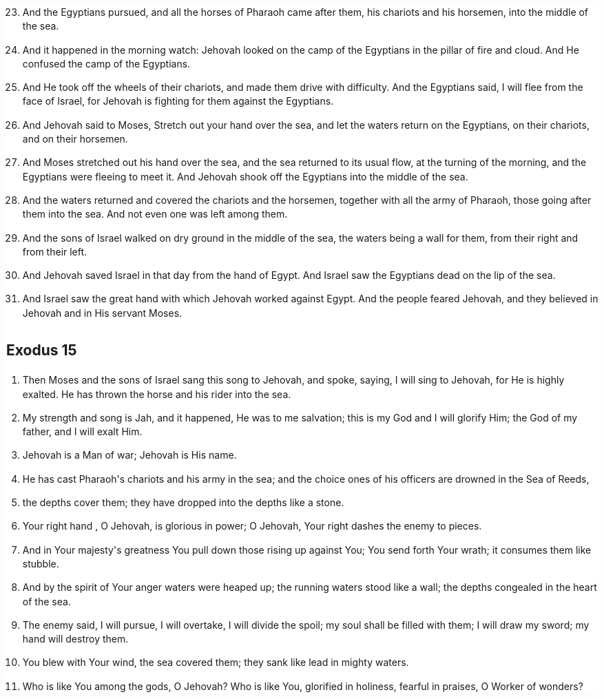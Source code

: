 23. And the Egyptians pursued, and all the horses of Pharaoh came after them, his chariots and his horsemen, into the middle of the sea.

24. And it happened in the morning watch: Jehovah looked on the camp of the Egyptians in the pillar of fire and cloud. And He confused the camp of the Egyptians.

25. And He took off the wheels of their chariots, and made them drive with difficulty. And the Egyptians said, I will flee from the face of Israel, for Jehovah is fighting for them against the Egyptians.

26. And Jehovah said to Moses, Stretch out your hand over the sea, and let the waters return on the Egyptians, on their chariots, and on their horsemen.

27. And Moses stretched out his hand over the sea, and the sea returned to its usual flow, at the turning of the morning, and the Egyptians were fleeing to meet it. And Jehovah shook off the Egyptians into the middle of the sea.

28. And the waters returned and covered the chariots and the horsemen, together with all the army of Pharaoh, those going after them into the sea. And not even one was left among them.

29. And the sons of Israel walked on dry ground in the middle of the sea, the waters being a wall for them, from their right and from their left.

30. And Jehovah saved Israel in that day from the hand of Egypt. And Israel saw the Egyptians dead on the lip of the sea.

31. And Israel saw the great hand with which Jehovah worked against Egypt. And the people feared Jehovah, and they believed in Jehovah and in His servant Moses.  

## Exodus 15

1. Then Moses and the sons of Israel sang this song to Jehovah, and spoke, saying, I will sing to Jehovah, for He is highly exalted. He has thrown the horse and his rider into the sea.

2. My strength and song is Jah, and it happened, He was to me salvation; this is my God and I will glorify Him; the God of my father, and I will exalt Him.

3. Jehovah is a Man of war; Jehovah is His name.

4. He has cast Pharaoh's chariots and his army in the sea; and the choice ones of his officers are drowned in the Sea of Reeds,

5. the depths cover them; they have dropped into the depths like a stone.

6. Your right hand , O Jehovah, is glorious in power; O Jehovah, Your right dashes the enemy to pieces.

7. And in Your majesty's greatness You pull down those rising up against You; You send forth Your wrath; it consumes them like stubble.

8. And by the spirit of Your anger waters were heaped up; the running waters stood like a wall; the depths congealed in the heart of the sea.

9. The enemy said, I will pursue, I will overtake, I will divide the spoil; my soul shall be filled with them; I will draw my sword; my hand will destroy them.

10. You blew with Your wind, the sea covered them; they sank like lead in mighty waters.

11. Who is like You among the gods, O Jehovah? Who is like You, glorified in holiness, fearful in praises, O Worker of wonders?
